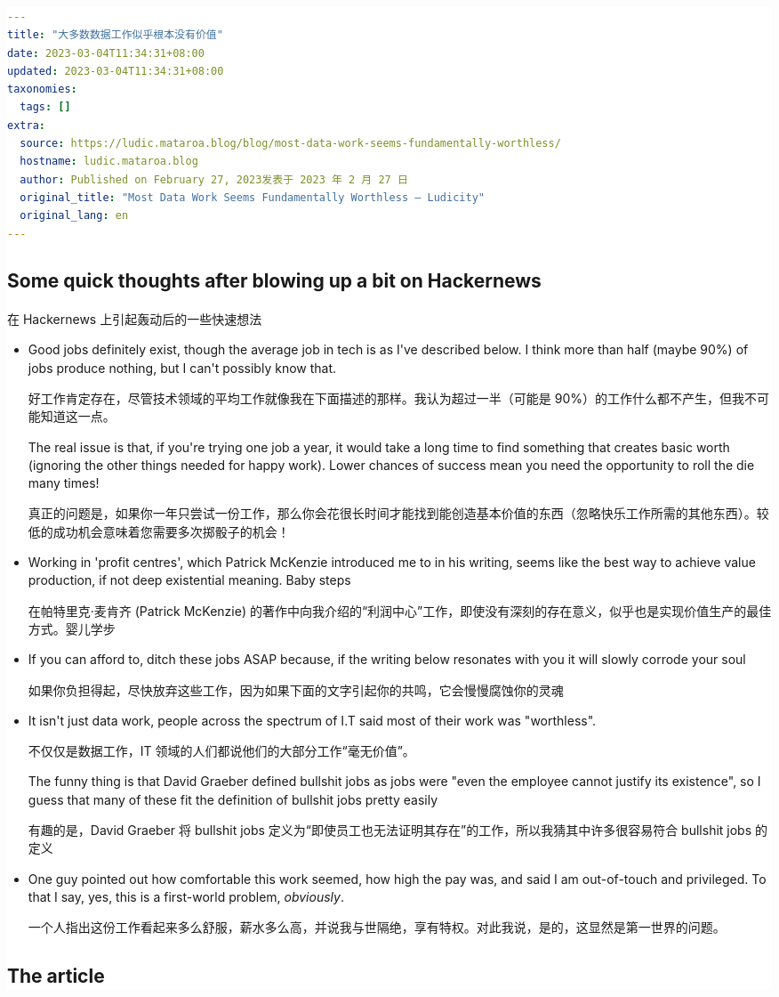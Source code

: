 ```yaml
---
title: "大多数数据工作似乎根本没有价值"
date: 2023-03-04T11:34:31+08:00
updated: 2023-03-04T11:34:31+08:00
taxonomies:
  tags: []
extra:
  source: https://ludic.mataroa.blog/blog/most-data-work-seems-fundamentally-worthless/
  hostname: ludic.mataroa.blog
  author: Published on February 27, 2023发表于 2023 年 2 月 27 日
  original_title: "Most Data Work Seems Fundamentally Worthless — Ludicity"
  original_lang: en
---
```


## Some quick thoughts after blowing up a bit on Hackernews  

在 Hackernews 上引起轰动后的一些快速想法

-   Good jobs definitely exist, though the average job in tech is as I've described below. I think more than half (maybe 90%) of jobs produce nothing, but I can't possibly know that.  
    
    好工作肯定存在，尽管技术领域的平均工作就像我在下面描述的那样。我认为超过一半（可能是 90%）的工作什么都不产生，但我不可能知道这一点。  
    
    The real issue is that, if you're trying one job a year, it would take a long time to find something that creates basic worth (ignoring the other things needed for happy work). Lower chances of success mean you need the opportunity to roll the die many times!  
    
    真正的问题是，如果你一年只尝试一份工作，那么你会花很长时间才能找到能创造基本价值的东西（忽略快乐工作所需的其他东西）。较低的成功机会意味着您需要多次掷骰子的机会！
-   Working in 'profit centres', which Patrick McKenzie introduced me to in his writing, seems like the best way to achieve value production, if not deep existential meaning. Baby steps  
    
    在帕特里克·麦肯齐 (Patrick McKenzie) 的著作中向我介绍的“利润中心”工作，即使没有深刻的存在意义，似乎也是实现价值生产的最佳方式。婴儿学步
-   If you can afford to, ditch these jobs ASAP because, if the writing below resonates with you it will slowly corrode your soul  
    
    如果你负担得起，尽快放弃这些工作，因为如果下面的文字引起你的共鸣，它会慢慢腐蚀你的灵魂
-   It isn't just data work, people across the spectrum of I.T said most of their work was "worthless".  
    
    不仅仅是数据工作，IT 领域的人们都说他们的大部分工作“毫无价值”。  
    
    The funny thing is that David Graeber defined bullshit jobs as jobs were "even the employee cannot justify its existence", so I guess that many of these fit the definition of bullshit jobs pretty easily  
    
    有趣的是，David Graeber 将 bullshit jobs 定义为“即使员工也无法证明其存在”的工作，所以我猜其中许多很容易符合 bullshit jobs 的定义
-   One guy pointed out how comfortable this work seemed, how high the pay was, and said I am out-of-touch and privileged. To that I say, yes, this is a first-world problem, _obviously_.  
    
    一个人指出这份工作看起来多么舒服，薪水多么高，并说我与世隔绝，享有特权。对此我说，是的，这显然是第一世界的问题。

## The article  
